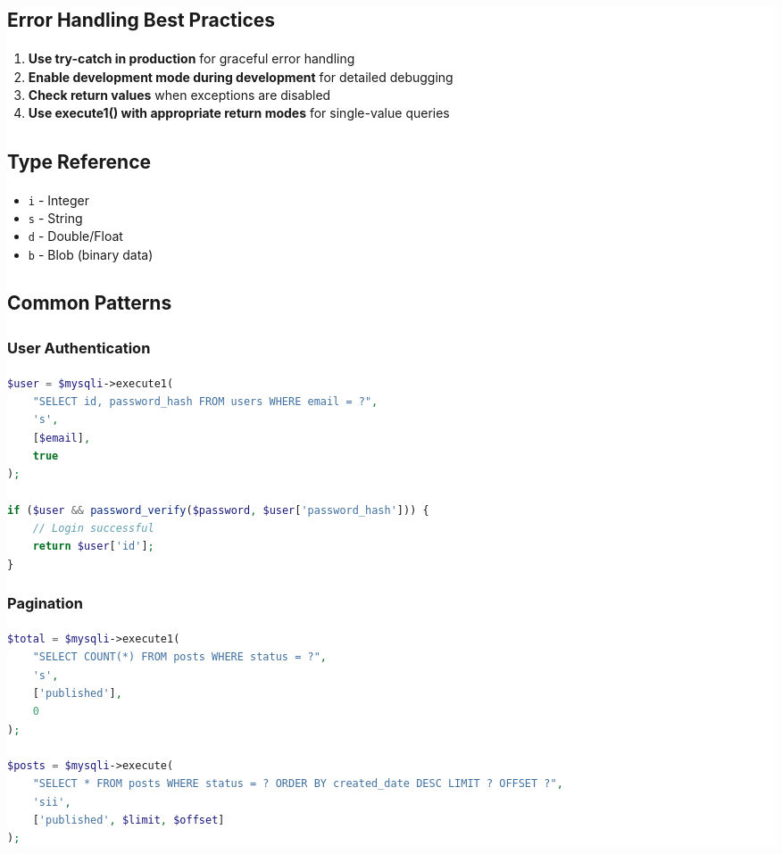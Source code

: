 ```php
```

## Error Handling Best Practices

1. **Use try-catch in production** for graceful error handling
2. **Enable development mode during development** for detailed debugging
3. **Check return values** when exceptions are disabled
4. **Use execute1() with appropriate return modes** for single-value queries

## Type Reference

- `i` - Integer
- `s` - String  
- `d` - Double/Float
- `b` - Blob (binary data)

## Common Patterns

### User Authentication

```php
$user = $mysqli->execute1(
    "SELECT id, password_hash FROM users WHERE email = ?",
    's',
    [$email],
    true
);

if ($user && password_verify($password, $user['password_hash'])) {
    // Login successful
    return $user['id'];
}
```

### Pagination

```php
$total = $mysqli->execute1(
    "SELECT COUNT(*) FROM posts WHERE status = ?",
    's',
    ['published'],
    0
);

$posts = $mysqli->execute(
    "SELECT * FROM posts WHERE status = ? ORDER BY created_date DESC LIMIT ? OFFSET ?",
    'sii',
    ['published', $limit, $offset]
);
```
